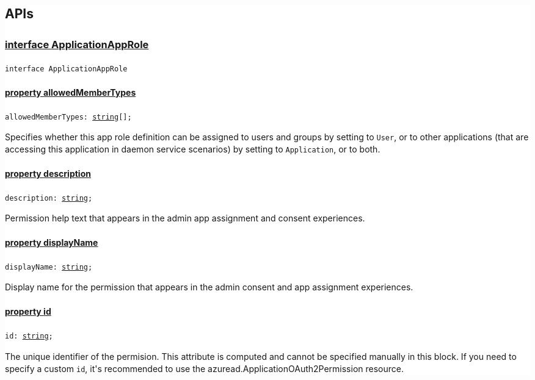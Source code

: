 


<h2 id="apis">APIs</h2>
<h3 class="pdoc-module-header" id="ApplicationAppRole" data-link-title="ApplicationAppRole">
    <a href="https://github.com/pulumi/pulumi-azuread/blob/822808c2143b083395c896058136b14e35d4a748/sdk/nodejs/types/output.ts#L7">
        interface <strong>ApplicationAppRole</strong>
    </a>
</h3>

<pre class="highlight"><code><span class='kr'>interface</span> <span class='nx'>ApplicationAppRole</span></code></pre>
<h4 class="pdoc-member-header" id="ApplicationAppRole-allowedMemberTypes">
<a class="pdoc-child-name" href="https://github.com/pulumi/pulumi-azuread/blob/822808c2143b083395c896058136b14e35d4a748/sdk/nodejs/types/output.ts#L11">property <b>allowedMemberTypes</b></a>
</h4>

<pre class="highlight"><code><span class='kd'></span>allowedMemberTypes: <span class='kd'><a href='https://developer.mozilla.org/en-US/docs/Web/JavaScript/Reference/Global_Objects/String'>string</a></span>[];</code></pre>

Specifies whether this app role definition can be assigned to users and groups by setting to `User`, or to other applications (that are accessing this application in daemon service scenarios) by setting to `Application`, or to both.

<h4 class="pdoc-member-header" id="ApplicationAppRole-description">
<a class="pdoc-child-name" href="https://github.com/pulumi/pulumi-azuread/blob/822808c2143b083395c896058136b14e35d4a748/sdk/nodejs/types/output.ts#L15">property <b>description</b></a>
</h4>

<pre class="highlight"><code><span class='kd'></span>description: <span class='kd'><a href='https://developer.mozilla.org/en-US/docs/Web/JavaScript/Reference/Global_Objects/String'>string</a></span>;</code></pre>

Permission help text that appears in the admin app assignment and consent experiences.

<h4 class="pdoc-member-header" id="ApplicationAppRole-displayName">
<a class="pdoc-child-name" href="https://github.com/pulumi/pulumi-azuread/blob/822808c2143b083395c896058136b14e35d4a748/sdk/nodejs/types/output.ts#L19">property <b>displayName</b></a>
</h4>

<pre class="highlight"><code><span class='kd'></span>displayName: <span class='kd'><a href='https://developer.mozilla.org/en-US/docs/Web/JavaScript/Reference/Global_Objects/String'>string</a></span>;</code></pre>

Display name for the permission that appears in the admin consent and app assignment experiences.

<h4 class="pdoc-member-header" id="ApplicationAppRole-id">
<a class="pdoc-child-name" href="https://github.com/pulumi/pulumi-azuread/blob/822808c2143b083395c896058136b14e35d4a748/sdk/nodejs/types/output.ts#L23">property <b>id</b></a>
</h4>

<pre class="highlight"><code><span class='kd'></span>id: <span class='kd'><a href='https://developer.mozilla.org/en-US/docs/Web/JavaScript/Reference/Global_Objects/String'>string</a></span>;</code></pre>

The unique identifier of the permision. This attribute is computed and cannot be specified manually in this block. If you need to specify a custom `id`, it's recommended to use the azuread.ApplicationOAuth2Permission resource.
